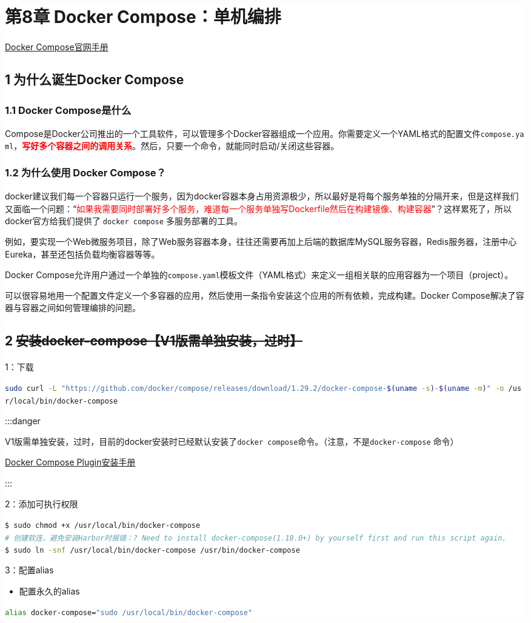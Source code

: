 # 第8章 Docker Compose：单机编排

[Docker Compose官网手册](https://docs.docker.com/compose/)



## 1 为什么诞生Docker Compose

### 1.1 Docker Compose是什么

Compose是Docker公司推出的一个工具软件，可以管理多个Docker容器组成一个应用。你需要定义一个YAML格式的配置文件`compose.yaml`，<span style="color:red;font-weight:bold;">写好多个容器之间的调用关系</span>。然后，只要一个命令，就能同时启动/关闭这些容器。

### 1.2 为什么使用 Docker Compose？

docker建议我们每一个容器只运行一个服务，因为docker容器本身占用资源极少，所以最好是将每个服务单独的分隔开来，但是这样我们又面临一个问题：“<span style="color:red;">如果我需要同时部署好多个服务，难道每一个服务单独写Dockerfile然后在构建镜像、构建容器</span>”？这样累死了，所以docker官方给我们提供了 `docker compose` 多服务部署的工具。

例如，要实现一个Web微服务项目，除了Web服务容器本身，往往还需要再加上后端的数据库MySQL服务容器，Redis服务器，注册中心Eureka，甚至还包括负载均衡容器等等。

Docker Compose允许用户通过一个单独的`compose.yaml`模板文件（YAML格式）来定义一组相关联的应用容器为一个项目（project）。

可以很容易地用一个配置文件定义一个多容器的应用，然后使用一条指令安装这个应用的所有依赖，完成构建。Docker Compose解决了容器与容器之间如何管理编排的问题。

## 2 ~~安装docker-compose【V1版需单独安装，过时】~~

1：下载

```bash
sudo curl -L "https://github.com/docker/compose/releases/download/1.29.2/docker-compose-$(uname -s)-$(uname -m)" -o /usr/local/bin/docker-compose
```

:::danger

V1版需单独安装，过时，目前的docker安装时已经默认安装了`docker compose`命令。（注意，不是`docker-compose` 命令）

[Docker Compose Plugin安装手册](https://docs.docker.com/compose/install/linux/)

:::

2：添加可执行权限

```bash
$ sudo chmod +x /usr/local/bin/docker-compose
# 创建软连，避免安装Harbor时报错：? Need to install docker-compose(1.18.0+) by yourself first and run this script again.
$ sudo ln -snf /usr/local/bin/docker-compose /usr/bin/docker-compose
```

3：配置alias

- 配置永久的alias

```bash
alias docker-compose="sudo /usr/local/bin/docker-compose"
```
